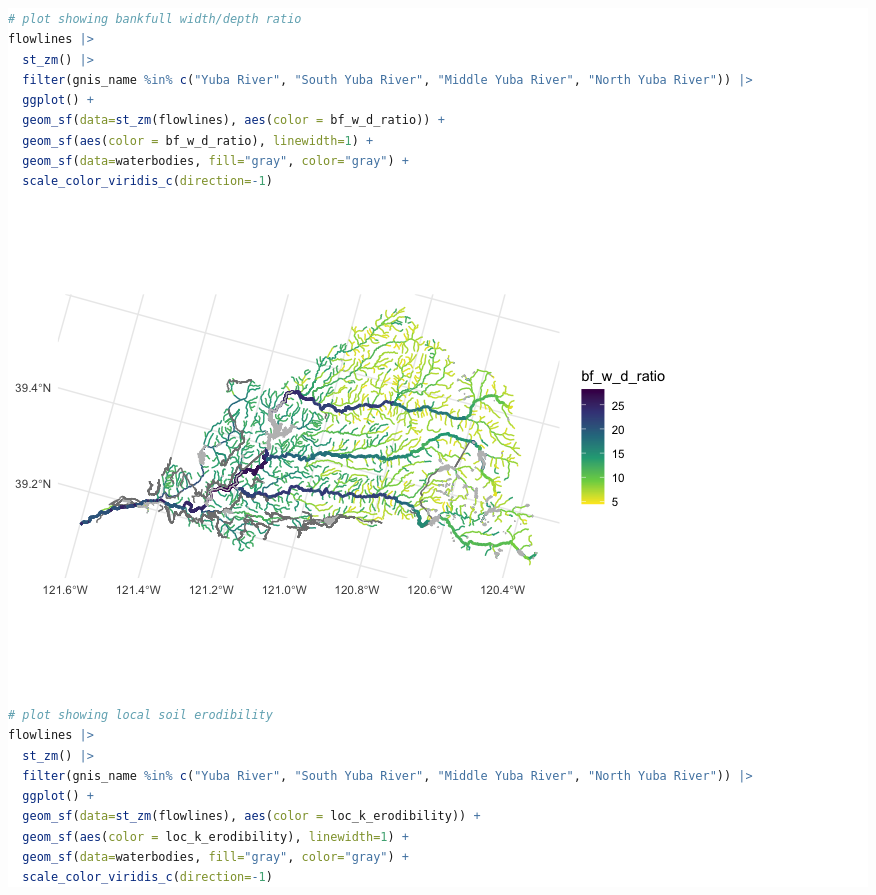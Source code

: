 
``` r
# plot showing bankfull width/depth ratio
flowlines |> 
  st_zm() |>
  filter(gnis_name %in% c("Yuba River", "South Yuba River", "Middle Yuba River", "North Yuba River")) |>
  ggplot() + 
  geom_sf(data=st_zm(flowlines), aes(color = bf_w_d_ratio)) +
  geom_sf(aes(color = bf_w_d_ratio), linewidth=1) + 
  geom_sf(data=waterbodies, fill="gray", color="gray") +
  scale_color_viridis_c(direction=-1)
```

![](data-discovery_files/figure-gfm/plot-bf_w_d_ratio-1.png)

``` r
# plot showing local soil erodibility
flowlines |> 
  st_zm() |>
  filter(gnis_name %in% c("Yuba River", "South Yuba River", "Middle Yuba River", "North Yuba River")) |>
  ggplot() + 
  geom_sf(data=st_zm(flowlines), aes(color = loc_k_erodibility)) +
  geom_sf(aes(color = loc_k_erodibility), linewidth=1) + 
  geom_sf(data=waterbodies, fill="gray", color="gray") +
  scale_color_viridis_c(direction=-1)
```
